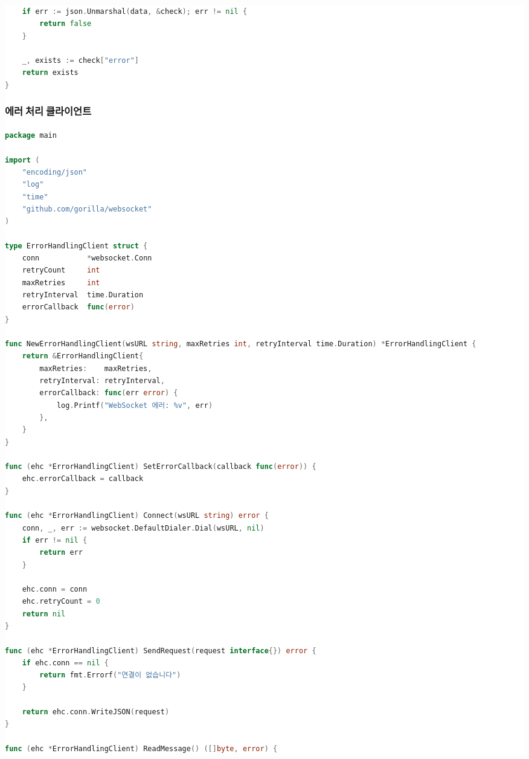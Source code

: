 ```go
    if err := json.Unmarshal(data, &check); err != nil {
        return false
    }
    
    _, exists := check["error"]
    return exists
}
```

### 에러 처리 클라이언트
```go
package main

import (
    "encoding/json"
    "log"
    "time"
    "github.com/gorilla/websocket"
)

type ErrorHandlingClient struct {
    conn           *websocket.Conn
    retryCount     int
    maxRetries     int
    retryInterval  time.Duration
    errorCallback  func(error)
}

func NewErrorHandlingClient(wsURL string, maxRetries int, retryInterval time.Duration) *ErrorHandlingClient {
    return &ErrorHandlingClient{
        maxRetries:    maxRetries,
        retryInterval: retryInterval,
        errorCallback: func(err error) {
            log.Printf("WebSocket 에러: %v", err)
        },
    }
}

func (ehc *ErrorHandlingClient) SetErrorCallback(callback func(error)) {
    ehc.errorCallback = callback
}

func (ehc *ErrorHandlingClient) Connect(wsURL string) error {
    conn, _, err := websocket.DefaultDialer.Dial(wsURL, nil)
    if err != nil {
        return err
    }
    
    ehc.conn = conn
    ehc.retryCount = 0
    return nil
}

func (ehc *ErrorHandlingClient) SendRequest(request interface{}) error {
    if ehc.conn == nil {
        return fmt.Errorf("연결이 없습니다")
    }
    
    return ehc.conn.WriteJSON(request)
}

func (ehc *ErrorHandlingClient) ReadMessage() ([]byte, error) {
```